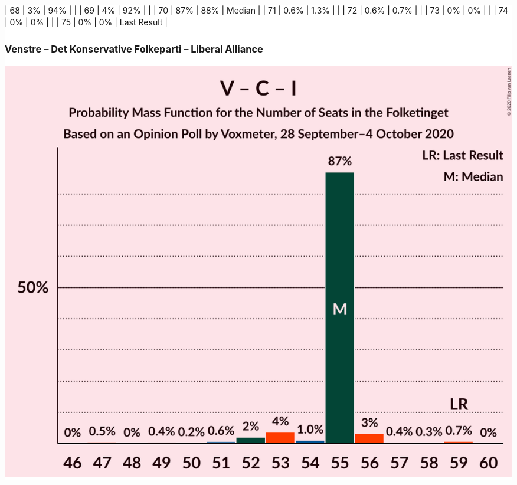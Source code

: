 | 68 | 3% | 94% |  |
| 69 | 4% | 92% |  |
| 70 | 87% | 88% | Median |
| 71 | 0.6% | 1.3% |  |
| 72 | 0.6% | 0.7% |  |
| 73 | 0% | 0% |  |
| 74 | 0% | 0% |  |
| 75 | 0% | 0% | Last Result |

### Venstre – Det Konservative Folkeparti – Liberal Alliance

![Graph with seats probability mass function not yet produced](2020-10-04-Voxmeter-coalitions-seats-pmf-v–c–i.png "Seats Probability Mass Function")
